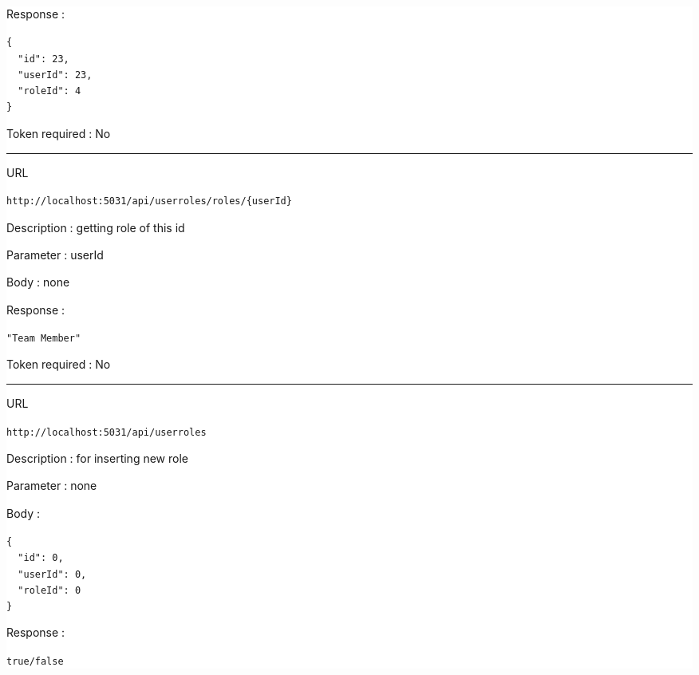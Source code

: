 

              
Response       : 

```console
{
  "id": 23,
  "userId": 23,
  "roleId": 4
}
```

Token required : No

<hr>

URL            

```console
http://localhost:5031/api/userroles/roles/{userId}
```

Description    : getting role of this id

Parameter      : userId

Body           : none

              
Response       : 

```console
"Team Member"
```

Token required : No

<hr>

URL            

```console
http://localhost:5031/api/userroles   
```

Description    :  for inserting new role

Parameter      : none

Body           : 

```console
{
  "id": 0,
  "userId": 0,
  "roleId": 0
}
```

              
Response       : 

```console
true/false
```
